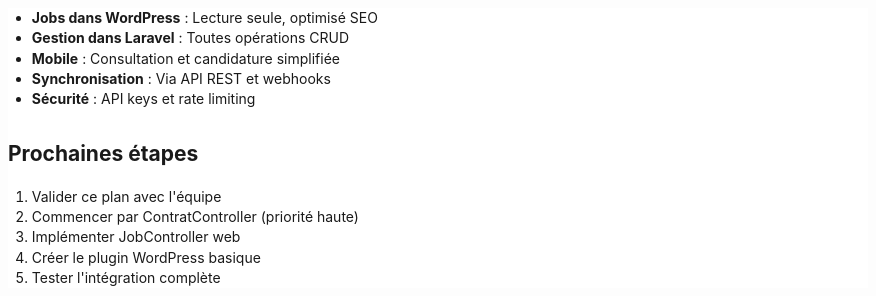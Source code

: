 - **Jobs dans WordPress** : Lecture seule, optimisé SEO
- **Gestion dans Laravel** : Toutes opérations CRUD
- **Mobile** : Consultation et candidature simplifiée
- **Synchronisation** : Via API REST et webhooks
- **Sécurité** : API keys et rate limiting

## Prochaines étapes

1. Valider ce plan avec l'équipe
2. Commencer par ContratController (priorité haute)
3. Implémenter JobController web
4. Créer le plugin WordPress basique
5. Tester l'intégration complète